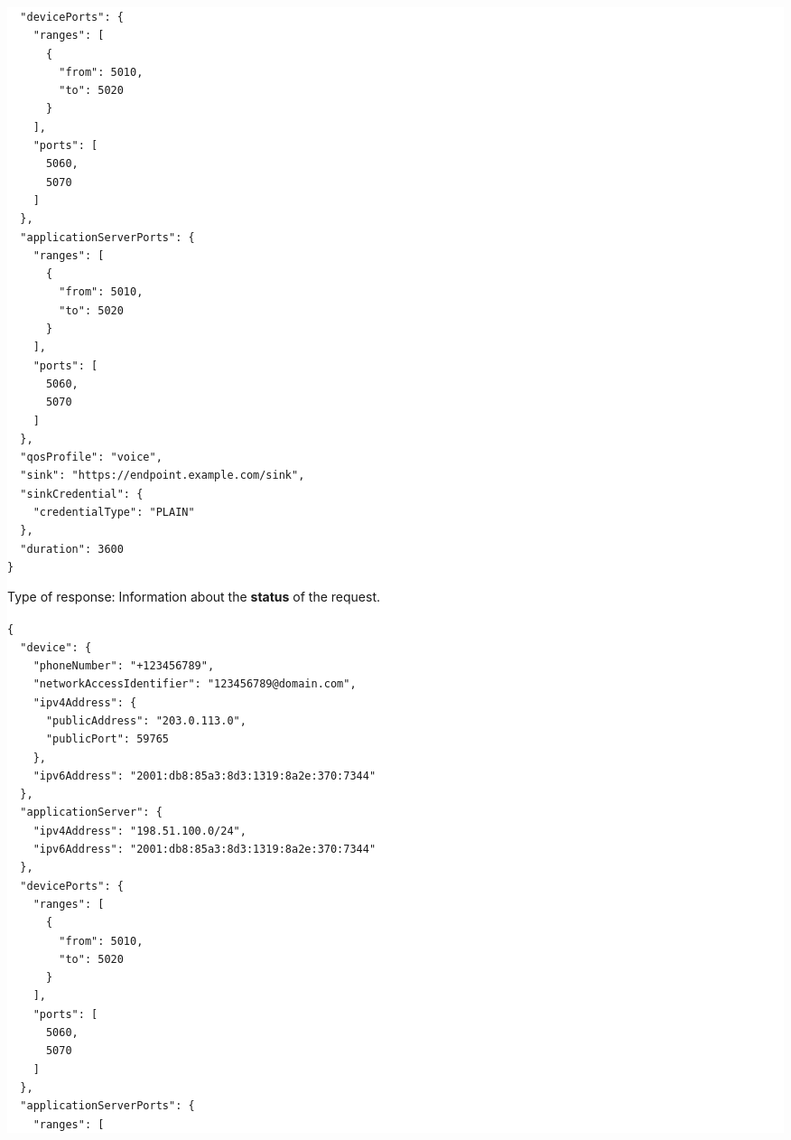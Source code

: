 ```
  "devicePorts": {
    "ranges": [
      {
        "from": 5010,
        "to": 5020
      }
    ],
    "ports": [
      5060,
      5070
    ]
  },
  "applicationServerPorts": {
    "ranges": [
      {
        "from": 5010,
        "to": 5020
      }
    ],
    "ports": [
      5060,
      5070
    ]
  },
  "qosProfile": "voice",
  "sink": "https://endpoint.example.com/sink",
  "sinkCredential": {
    "credentialType": "PLAIN"
  },
  "duration": 3600
}
```

Type of response: Information about the **status** of the request.

```
{
  "device": {
    "phoneNumber": "+123456789",
    "networkAccessIdentifier": "123456789@domain.com",
    "ipv4Address": {
      "publicAddress": "203.0.113.0",
      "publicPort": 59765
    },
    "ipv6Address": "2001:db8:85a3:8d3:1319:8a2e:370:7344"
  },
  "applicationServer": {
    "ipv4Address": "198.51.100.0/24",
    "ipv6Address": "2001:db8:85a3:8d3:1319:8a2e:370:7344"
  },
  "devicePorts": {
    "ranges": [
      {
        "from": 5010,
        "to": 5020
      }
    ],
    "ports": [
      5060,
      5070
    ]
  },
  "applicationServerPorts": {
    "ranges": [
```